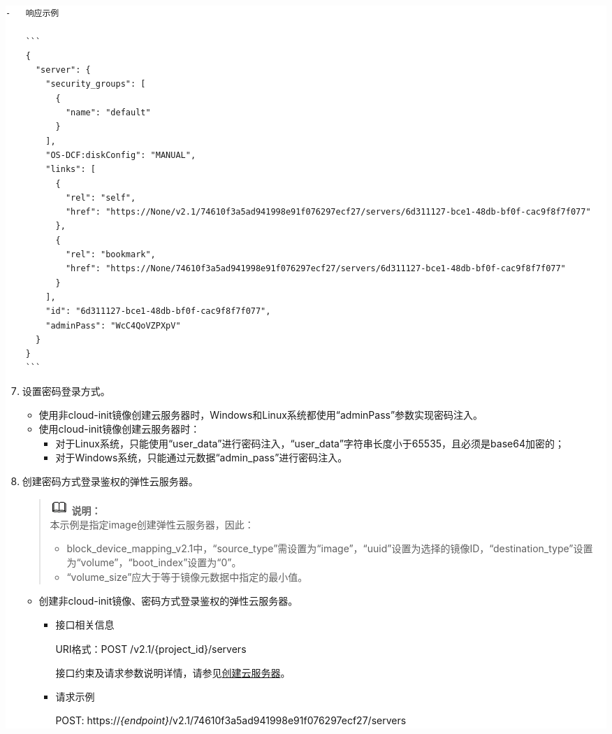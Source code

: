     -   响应示例

        ```
        {
          "server": {
            "security_groups": [
              {
                "name": "default"
              }
            ],
            "OS-DCF:diskConfig": "MANUAL",
            "links": [
              {
                "rel": "self",
                "href": "https://None/v2.1/74610f3a5ad941998e91f076297ecf27/servers/6d311127-bce1-48db-bf0f-cac9f8f7f077"
              },
              {
                "rel": "bookmark",
                "href": "https://None/74610f3a5ad941998e91f076297ecf27/servers/6d311127-bce1-48db-bf0f-cac9f8f7f077"
              }
            ],
            "id": "6d311127-bce1-48db-bf0f-cac9f8f7f077",
            "adminPass": "WcC4QoVZPXpV"
          }
        }
        ```

7.  <a name="li14989139172412"></a>设置密码登录方式。
    -   使用非cloud-init镜像创建云服务器时，Windows和Linux系统都使用“adminPass”参数实现密码注入。
    -   使用cloud-init镜像创建云服务器时：
        -   对于Linux系统，只能使用“user\_data”进行密码注入，“user\_data”字符串长度小于65535，且必须是base64加密的；
        -   对于Windows系统，只能通过元数据“admin\_pass”进行密码注入。

8.  创建密码方式登录鉴权的弹性云服务器。

    >![](public_sys-resources/icon-note.gif) **说明：**   
    >本示例是指定image创建弹性云服务器，因此：  
    >-   block\_device\_mapping\_v2.1中，“source\_type”需设置为“image”，“uuid”设置为选择的镜像ID，“destination\_type”设置为“volume”，“boot\_index”设置为“0”。  
    >-   “volume\_size”应大于等于镜像元数据中指定的最小值。  

    -   创建非cloud-init镜像、密码方式登录鉴权的弹性云服务器。
        -   接口相关信息

            URI格式：POST /v2.1/\{project\_id\}/servers

            接口约束及请求参数说明详情，请参见[创建云服务器](创建云服务器（OpenStack原生）.md)。

        -   请求示例

            POST: https://_\{endpoint\}_/v2.1/74610f3a5ad941998e91f076297ecf27/servers
